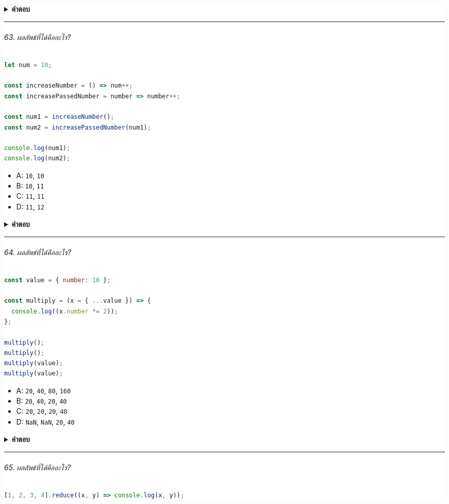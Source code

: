 <details><summary><b>คำตอบ</b></summary></details>

---

###### 63. ผลลัพธ์ที่ได้คืออะไร?

```javascript
let num = 10;

const increaseNumber = () => num++;
const increasePassedNumber = number => number++;

const num1 = increaseNumber();
const num2 = increasePassedNumber(num1);

console.log(num1);
console.log(num2);
```

- A: `10`, `10`
- B: `10`, `11`
- C: `11`, `11`
- D: `11`, `12`

<details><summary><b>คำตอบ</b></summary></details>

---

###### 64. ผลลัพธ์ที่ได้คืออะไร?

```javascript
const value = { number: 10 };

const multiply = (x = { ...value }) => {
  console.log((x.number *= 2));
};

multiply();
multiply();
multiply(value);
multiply(value);
```

- A: `20`, `40`, `80`, `160`
- B: `20`, `40`, `20`, `40`
- C: `20`, `20`, `20`, `40`
- D: `NaN`, `NaN`, `20`, `40`

<details><summary><b>คำตอบ</b></summary></details>

---

###### 65. ผลลัพธ์ที่ได้คืออะไร?

```javascript
[1, 2, 3, 4].reduce((x, y) => console.log(x, y));
```


  [Symbol('a')]: 'b'